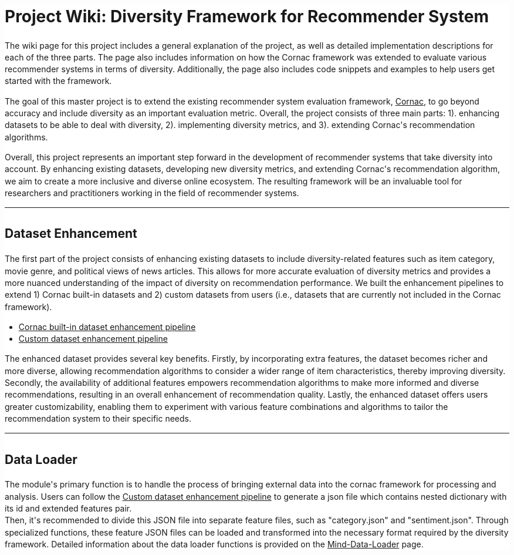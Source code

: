 # Project Wiki: Diversity Framework for Recommender System

The wiki page for this project includes a general explanation of the project, as well as detailed implementation descriptions for each of the three parts. The page also includes information on how the Cornac framework was extended to evaluate various recommender systems in terms of diversity. Additionally, the page also includes code snippets and examples to help users get started with the framework.

The goal of this master project is to extend the existing recommender system evaluation framework, [Cornac](https://cornac.readthedocs.io/en/latest/), to go beyond accuracy and include diversity as an important evaluation metric. Overall, the project consists of three main parts: 1). enhancing datasets to be able to deal with diversity, 2). implementing diversity metrics, and 3). extending Cornac's recommendation algorithms.

Overall, this project represents an important step forward in the development of recommender systems that take diversity into account. By enhancing existing datasets, developing new diversity metrics, and extending Cornac's recommendation algorithm, we aim to create a more inclusive and diverse online ecosystem. The resulting framework will be an invaluable tool for researchers and practitioners working in the field of recommender systems.

---

## Dataset Enhancement

The first part of the project consists of enhancing existing datasets to include diversity-related features such as item category, movie genre, and political views of news articles. This allows for more accurate evaluation of diversity metrics and provides a more nuanced understanding of the impact of diversity on recommendation performance. We built the enhancement pipelines to extend 1) Cornac built-in datasets and 2) custom datasets from users (i.e., datasets that are currently not included in the Cornac framework).

- [Cornac built-in dataset enhancement pipeline](Cornac-Data-Enhancement)
- [Custom dataset enhancement pipeline](Custom-Data-Enhancement)

The enhanced dataset provides several key benefits. Firstly, by incorporating extra features, the dataset becomes richer and more diverse, allowing recommendation algorithms to consider a wider range of item characteristics, thereby improving diversity. Secondly, the availability of additional features empowers recommendation algorithms to make more informed and diverse recommendations, resulting in an overall enhancement of recommendation quality. Lastly, the enhanced dataset offers users greater customizability, enabling them to experiment with various feature combinations and algorithms to tailor the recommendation system to their specific needs.

---
## Data Loader
The module's primary function is to handle the process of bringing external data into the cornac framework for processing and analysis. Users can follow the [Custom dataset enhancement pipeline](Custom-Data-Enhancement) to generate a json file which contains nested dictionary with its id and extended features pair.  
Then, it's recommended to divide this JSON file into separate feature files, such as "category.json" and "sentiment.json". Through specialized functions, these feature JSON files can be loaded and transformed into the necessary format required by the diversity framework. Detailed information about the data loader functions is provided on the [Mind-Data-Loader](Mind-Data-Loader) page.
